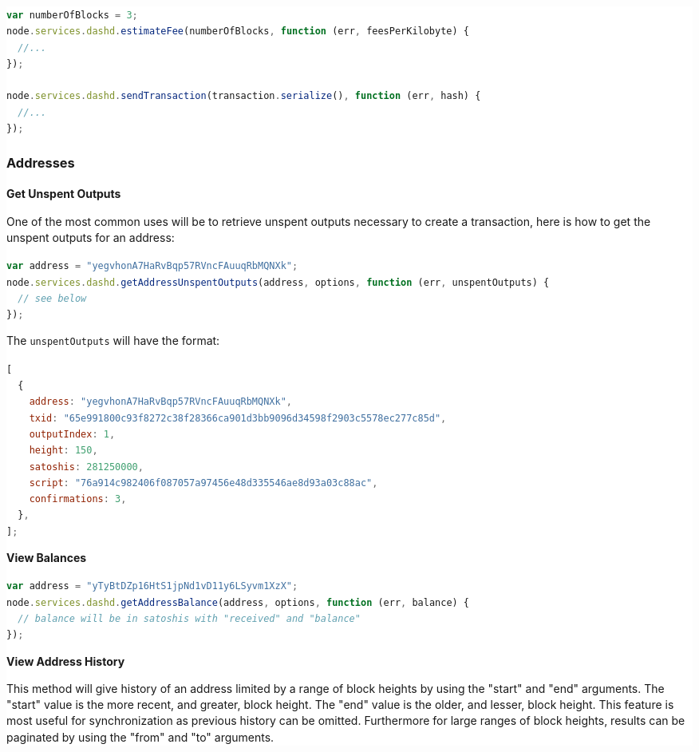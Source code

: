 ```js
var numberOfBlocks = 3;
node.services.dashd.estimateFee(numberOfBlocks, function (err, feesPerKilobyte) {
  //...
});

node.services.dashd.sendTransaction(transaction.serialize(), function (err, hash) {
  //...
});
```

### Addresses

**Get Unspent Outputs**

One of the most common uses will be to retrieve unspent outputs necessary to create a transaction, here is how to get the unspent outputs for an address:

```js
var address = "yegvhonA7HaRvBqp57RVncFAuuqRbMQNXk";
node.services.dashd.getAddressUnspentOutputs(address, options, function (err, unspentOutputs) {
  // see below
});
```

The `unspentOutputs` will have the format:

```js
[
  {
    address: "yegvhonA7HaRvBqp57RVncFAuuqRbMQNXk",
    txid: "65e991800c93f8272c38f28366ca901d3bb9096d34598f2903c5578ec277c85d",
    outputIndex: 1,
    height: 150,
    satoshis: 281250000,
    script: "76a914c982406f087057a97456e48d335546ae8d93a03c88ac",
    confirmations: 3,
  },
];
```

**View Balances**

```js
var address = "yTyBtDZp16HtS1jpNd1vD11y6LSyvm1XzX";
node.services.dashd.getAddressBalance(address, options, function (err, balance) {
  // balance will be in satoshis with "received" and "balance"
});
```

**View Address History**

This method will give history of an address limited by a range of block heights by using the "start" and "end" arguments. The "start" value is the more recent, and greater, block height. The "end" value is the older, and lesser, block height. This feature is most useful for synchronization as previous history can be omitted. Furthermore for large ranges of block heights, results can be paginated by using the "from" and "to" arguments.
